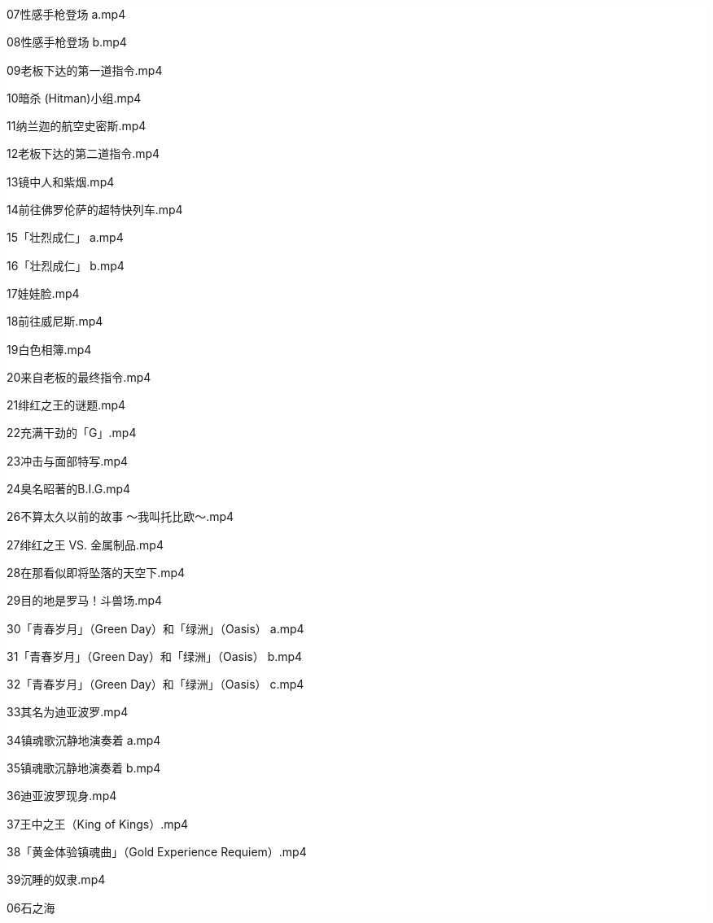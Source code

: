 07性感手枪登场 a.mp4

08性感手枪登场 b.mp4

09老板下达的第一道指令.mp4

10暗杀 (Hitman)小组.mp4

11纳兰迦的航空史密斯.mp4

12老板下达的第二道指令.mp4

13镜中人和紫烟.mp4

14前往佛罗伦萨的超特快列车.mp4

15「壮烈成仁」 a.mp4

16「壮烈成仁」 b.mp4

17娃娃脸.mp4

18前往威尼斯.mp4

19白色相簿.mp4

20来自老板的最终指令.mp4

21绯红之王的谜题.mp4

22充满干劲的「G」.mp4

23冲击与面部特写.mp4

24臭名昭著的B.I.G.mp4

26不算太久以前的故事 ～我叫托比欧～.mp4

27绯红之王 VS. 金属制品.mp4

28在那看似即将坠落的天空下.mp4

29目的地是罗马！斗兽场.mp4

30「青春岁月」（Green Day）和「绿洲」（Oasis） a.mp4

31「青春岁月」（Green Day）和「绿洲」（Oasis） b.mp4

32「青春岁月」（Green Day）和「绿洲」（Oasis） c.mp4

33其名为迪亚波罗.mp4

34镇魂歌沉静地演奏着 a.mp4

35镇魂歌沉静地演奏着 b.mp4

36迪亚波罗现身.mp4

37王中之王（King of Kings）.mp4

38「黄金体验镇魂曲」（Gold Experience Requiem）.mp4

39沉睡的奴隶.mp4

06石之海
